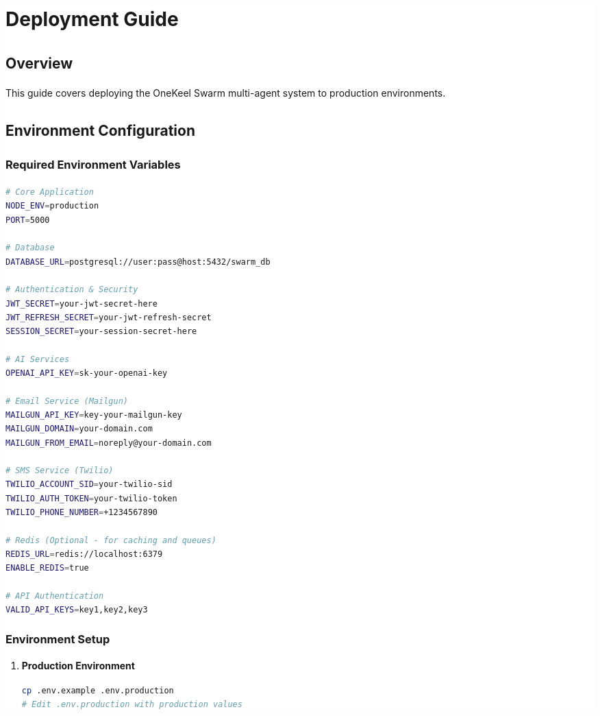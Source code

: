 # Deployment Guide

## Overview

This guide covers deploying the OneKeel Swarm multi-agent system to production environments.

## Environment Configuration

### Required Environment Variables

```bash
# Core Application
NODE_ENV=production
PORT=5000

# Database
DATABASE_URL=postgresql://user:pass@host:5432/swarm_db

# Authentication & Security
JWT_SECRET=your-jwt-secret-here
JWT_REFRESH_SECRET=your-jwt-refresh-secret
SESSION_SECRET=your-session-secret-here

# AI Services
OPENAI_API_KEY=sk-your-openai-key

# Email Service (Mailgun)
MAILGUN_API_KEY=key-your-mailgun-key
MAILGUN_DOMAIN=your-domain.com
MAILGUN_FROM_EMAIL=noreply@your-domain.com

# SMS Service (Twilio)
TWILIO_ACCOUNT_SID=your-twilio-sid
TWILIO_AUTH_TOKEN=your-twilio-token
TWILIO_PHONE_NUMBER=+1234567890

# Redis (Optional - for caching and queues)
REDIS_URL=redis://localhost:6379
ENABLE_REDIS=true

# API Authentication
VALID_API_KEYS=key1,key2,key3
```

### Environment Setup

1. **Production Environment**

   ```bash
   cp .env.example .env.production
   # Edit .env.production with production values
   ```
